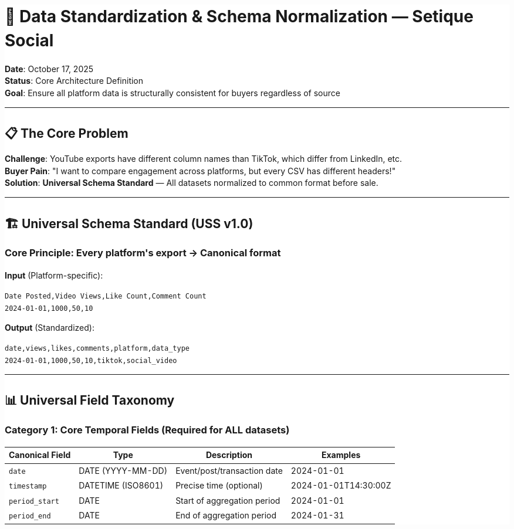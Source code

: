 # 🎯 Data Standardization & Schema Normalization — Setique Social

**Date**: October 17, 2025  
**Status**: Core Architecture Definition  
**Goal**: Ensure all platform data is structurally consistent for buyers regardless of source

---

## 📋 The Core Problem

**Challenge**: YouTube exports have different column names than TikTok, which differ from LinkedIn, etc.  
**Buyer Pain**: "I want to compare engagement across platforms, but every CSV has different headers!"  
**Solution**: **Universal Schema Standard** — All datasets normalized to common format before sale.

---

## 🏗️ Universal Schema Standard (USS v1.0)

### **Core Principle**: Every platform's export → Canonical format

**Input** (Platform-specific):
```csv
Date Posted,Video Views,Like Count,Comment Count
2024-01-01,1000,50,10
```

**Output** (Standardized):
```csv
date,views,likes,comments,platform,data_type
2024-01-01,1000,50,10,tiktok,social_video
```

---

## 📊 Universal Field Taxonomy

### **Category 1: Core Temporal Fields** (Required for ALL datasets)

| Canonical Field | Type | Description | Examples |
|-----------------|------|-------------|----------|
| `date` | DATE (YYYY-MM-DD) | Event/post/transaction date | 2024-01-01 |
| `timestamp` | DATETIME (ISO8601) | Precise time (optional) | 2024-01-01T14:30:00Z |
| `period_start` | DATE | Start of aggregation period | 2024-01-01 |
| `period_end` | DATE | End of aggregation period | 2024-01-31 |
